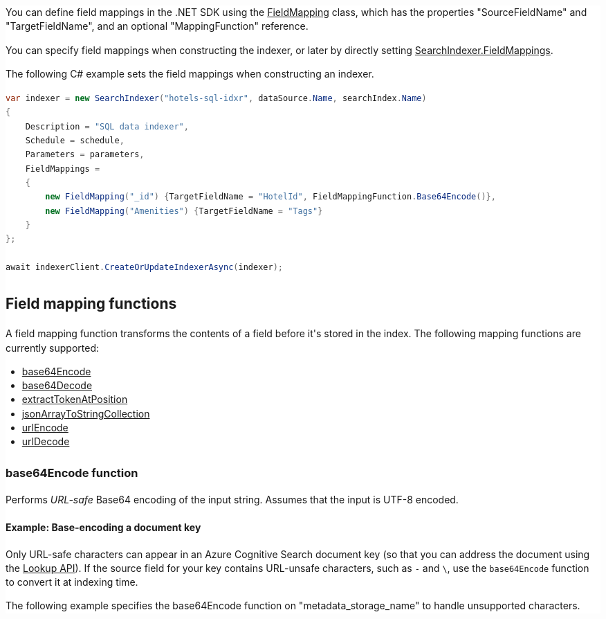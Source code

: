 You can define field mappings in the .NET SDK using the [FieldMapping](/dotnet/api/azure.search.documents.indexes.models.fieldmapping) class, which has the properties "SourceFieldName" and "TargetFieldName", and an optional "MappingFunction" reference.

You can specify field mappings when constructing the indexer, or later by directly setting [SearchIndexer.FieldMappings](/dotnet/api/azure.search.documents.indexes.models.searchindexer.fieldmappings).

The following C# example sets the field mappings when constructing an indexer.

```csharp
var indexer = new SearchIndexer("hotels-sql-idxr", dataSource.Name, searchIndex.Name)
{
    Description = "SQL data indexer",
    Schedule = schedule,
    Parameters = parameters,
    FieldMappings =
    {
        new FieldMapping("_id") {TargetFieldName = "HotelId", FieldMappingFunction.Base64Encode()},
        new FieldMapping("Amenities") {TargetFieldName = "Tags"}
    }
};

await indexerClient.CreateOrUpdateIndexerAsync(indexer);
```

<a name="mappingFunctions"></a>

## Field mapping functions

A field mapping function transforms the contents of a field before it's stored in the index. The following mapping functions are currently supported:

+ [base64Encode](#base64EncodeFunction)
+ [base64Decode](#base64DecodeFunction)
+ [extractTokenAtPosition](#extractTokenAtPositionFunction)
+ [jsonArrayToStringCollection](#jsonArrayToStringCollectionFunction)
+ [urlEncode](#urlEncodeFunction)
+ [urlDecode](#urlDecodeFunction)

<a name="base64EncodeFunction"></a>

### base64Encode function

Performs *URL-safe* Base64 encoding of the input string. Assumes that the input is UTF-8 encoded.

#### Example: Base-encoding a document key

Only URL-safe characters can appear in an Azure Cognitive Search document key (so that you can address the document using the [Lookup API](/rest/api/searchservice/lookup-document)). If the source field for your key contains URL-unsafe characters, such as `-` and `\`, use the `base64Encode` function to convert it at indexing time. 

The following example specifies the base64Encode function on "metadata_storage_name" to handle unsupported characters.
